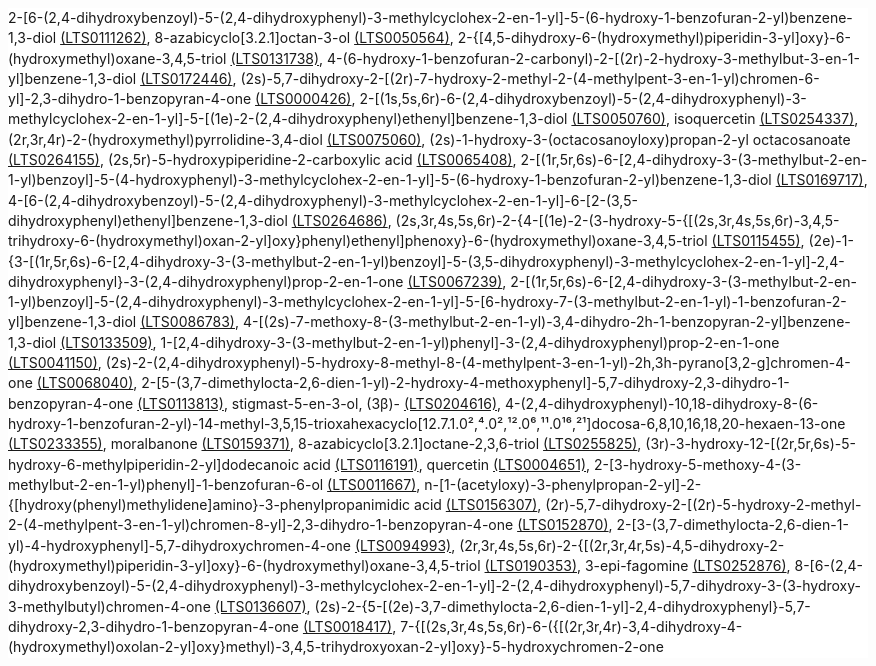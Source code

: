 2-[6-(2,4-dihydroxybenzoyl)-5-(2,4-dihydroxyphenyl)-3-methylcyclohex-2-en-1-yl]-5-(6-hydroxy-1-benzofuran-2-yl)benzene-1,3-diol [(LTS0111262)](https://lotus.naturalproducts.net/compound/lotus_id/LTS0111262), 8-azabicyclo[3.2.1]octan-3-ol [(LTS0050564)](https://lotus.naturalproducts.net/compound/lotus_id/LTS0050564), 2-{[4,5-dihydroxy-6-(hydroxymethyl)piperidin-3-yl]oxy}-6-(hydroxymethyl)oxane-3,4,5-triol [(LTS0131738)](https://lotus.naturalproducts.net/compound/lotus_id/LTS0131738), 4-(6-hydroxy-1-benzofuran-2-carbonyl)-2-[(2r)-2-hydroxy-3-methylbut-3-en-1-yl]benzene-1,3-diol [(LTS0172446)](https://lotus.naturalproducts.net/compound/lotus_id/LTS0172446), (2s)-5,7-dihydroxy-2-[(2r)-7-hydroxy-2-methyl-2-(4-methylpent-3-en-1-yl)chromen-6-yl]-2,3-dihydro-1-benzopyran-4-one [(LTS0000426)](https://lotus.naturalproducts.net/compound/lotus_id/LTS0000426), 2-[(1s,5s,6r)-6-(2,4-dihydroxybenzoyl)-5-(2,4-dihydroxyphenyl)-3-methylcyclohex-2-en-1-yl]-5-[(1e)-2-(2,4-dihydroxyphenyl)ethenyl]benzene-1,3-diol [(LTS0050760)](https://lotus.naturalproducts.net/compound/lotus_id/LTS0050760), isoquercetin [(LTS0254337)](https://lotus.naturalproducts.net/compound/lotus_id/LTS0254337), (2r,3r,4r)-2-(hydroxymethyl)pyrrolidine-3,4-diol [(LTS0075060)](https://lotus.naturalproducts.net/compound/lotus_id/LTS0075060), (2s)-1-hydroxy-3-(octacosanoyloxy)propan-2-yl octacosanoate [(LTS0264155)](https://lotus.naturalproducts.net/compound/lotus_id/LTS0264155), (2s,5r)-5-hydroxypiperidine-2-carboxylic acid [(LTS0065408)](https://lotus.naturalproducts.net/compound/lotus_id/LTS0065408), 2-[(1r,5r,6s)-6-[2,4-dihydroxy-3-(3-methylbut-2-en-1-yl)benzoyl]-5-(4-hydroxyphenyl)-3-methylcyclohex-2-en-1-yl]-5-(6-hydroxy-1-benzofuran-2-yl)benzene-1,3-diol [(LTS0169717)](https://lotus.naturalproducts.net/compound/lotus_id/LTS0169717), 4-[6-(2,4-dihydroxybenzoyl)-5-(2,4-dihydroxyphenyl)-3-methylcyclohex-2-en-1-yl]-6-[2-(3,5-dihydroxyphenyl)ethenyl]benzene-1,3-diol [(LTS0264686)](https://lotus.naturalproducts.net/compound/lotus_id/LTS0264686), (2s,3r,4s,5s,6r)-2-{4-[(1e)-2-(3-hydroxy-5-{[(2s,3r,4s,5s,6r)-3,4,5-trihydroxy-6-(hydroxymethyl)oxan-2-yl]oxy}phenyl)ethenyl]phenoxy}-6-(hydroxymethyl)oxane-3,4,5-triol [(LTS0115455)](https://lotus.naturalproducts.net/compound/lotus_id/LTS0115455), (2e)-1-{3-[(1r,5r,6s)-6-[2,4-dihydroxy-3-(3-methylbut-2-en-1-yl)benzoyl]-5-(3,5-dihydroxyphenyl)-3-methylcyclohex-2-en-1-yl]-2,4-dihydroxyphenyl}-3-(2,4-dihydroxyphenyl)prop-2-en-1-one [(LTS0067239)](https://lotus.naturalproducts.net/compound/lotus_id/LTS0067239), 2-[(1r,5r,6s)-6-[2,4-dihydroxy-3-(3-methylbut-2-en-1-yl)benzoyl]-5-(2,4-dihydroxyphenyl)-3-methylcyclohex-2-en-1-yl]-5-[6-hydroxy-7-(3-methylbut-2-en-1-yl)-1-benzofuran-2-yl]benzene-1,3-diol [(LTS0086783)](https://lotus.naturalproducts.net/compound/lotus_id/LTS0086783), 4-[(2s)-7-methoxy-8-(3-methylbut-2-en-1-yl)-3,4-dihydro-2h-1-benzopyran-2-yl]benzene-1,3-diol [(LTS0133509)](https://lotus.naturalproducts.net/compound/lotus_id/LTS0133509), 1-[2,4-dihydroxy-3-(3-methylbut-2-en-1-yl)phenyl]-3-(2,4-dihydroxyphenyl)prop-2-en-1-one [(LTS0041150)](https://lotus.naturalproducts.net/compound/lotus_id/LTS0041150), (2s)-2-(2,4-dihydroxyphenyl)-5-hydroxy-8-methyl-8-(4-methylpent-3-en-1-yl)-2h,3h-pyrano[3,2-g]chromen-4-one [(LTS0068040)](https://lotus.naturalproducts.net/compound/lotus_id/LTS0068040), 2-[5-(3,7-dimethylocta-2,6-dien-1-yl)-2-hydroxy-4-methoxyphenyl]-5,7-dihydroxy-2,3-dihydro-1-benzopyran-4-one [(LTS0113813)](https://lotus.naturalproducts.net/compound/lotus_id/LTS0113813), stigmast-5-en-3-ol, (3β)- [(LTS0204616)](https://lotus.naturalproducts.net/compound/lotus_id/LTS0204616), 4-(2,4-dihydroxyphenyl)-10,18-dihydroxy-8-(6-hydroxy-1-benzofuran-2-yl)-14-methyl-3,5,15-trioxahexacyclo[12.7.1.0²,⁴.0²,¹².0⁶,¹¹.0¹⁶,²¹]docosa-6,8,10,16,18,20-hexaen-13-one [(LTS0233355)](https://lotus.naturalproducts.net/compound/lotus_id/LTS0233355), moralbanone [(LTS0159371)](https://lotus.naturalproducts.net/compound/lotus_id/LTS0159371), 8-azabicyclo[3.2.1]octane-2,3,6-triol [(LTS0255825)](https://lotus.naturalproducts.net/compound/lotus_id/LTS0255825), (3r)-3-hydroxy-12-[(2r,5r,6s)-5-hydroxy-6-methylpiperidin-2-yl]dodecanoic acid [(LTS0116191)](https://lotus.naturalproducts.net/compound/lotus_id/LTS0116191), quercetin [(LTS0004651)](https://lotus.naturalproducts.net/compound/lotus_id/LTS0004651), 2-[3-hydroxy-5-methoxy-4-(3-methylbut-2-en-1-yl)phenyl]-1-benzofuran-6-ol [(LTS0011667)](https://lotus.naturalproducts.net/compound/lotus_id/LTS0011667), n-[1-(acetyloxy)-3-phenylpropan-2-yl]-2-{[hydroxy(phenyl)methylidene]amino}-3-phenylpropanimidic acid [(LTS0156307)](https://lotus.naturalproducts.net/compound/lotus_id/LTS0156307), (2r)-5,7-dihydroxy-2-[(2r)-5-hydroxy-2-methyl-2-(4-methylpent-3-en-1-yl)chromen-8-yl]-2,3-dihydro-1-benzopyran-4-one [(LTS0152870)](https://lotus.naturalproducts.net/compound/lotus_id/LTS0152870), 2-[3-(3,7-dimethylocta-2,6-dien-1-yl)-4-hydroxyphenyl]-5,7-dihydroxychromen-4-one [(LTS0094993)](https://lotus.naturalproducts.net/compound/lotus_id/LTS0094993), (2r,3r,4s,5s,6r)-2-{[(2r,3r,4r,5s)-4,5-dihydroxy-2-(hydroxymethyl)piperidin-3-yl]oxy}-6-(hydroxymethyl)oxane-3,4,5-triol [(LTS0190353)](https://lotus.naturalproducts.net/compound/lotus_id/LTS0190353), 3-epi-fagomine [(LTS0252876)](https://lotus.naturalproducts.net/compound/lotus_id/LTS0252876), 8-[6-(2,4-dihydroxybenzoyl)-5-(2,4-dihydroxyphenyl)-3-methylcyclohex-2-en-1-yl]-2-(2,4-dihydroxyphenyl)-5,7-dihydroxy-3-(3-hydroxy-3-methylbutyl)chromen-4-one [(LTS0136607)](https://lotus.naturalproducts.net/compound/lotus_id/LTS0136607), (2s)-2-{5-[(2e)-3,7-dimethylocta-2,6-dien-1-yl]-2,4-dihydroxyphenyl}-5,7-dihydroxy-2,3-dihydro-1-benzopyran-4-one [(LTS0018417)](https://lotus.naturalproducts.net/compound/lotus_id/LTS0018417), 7-{[(2s,3r,4s,5s,6r)-6-({[(2r,3r,4r)-3,4-dihydroxy-4-(hydroxymethyl)oxolan-2-yl]oxy}methyl)-3,4,5-trihydroxyoxan-2-yl]oxy}-5-hydroxychromen-2-one